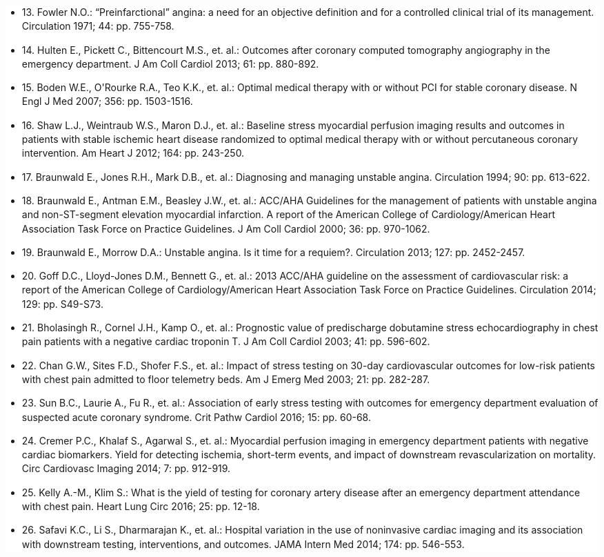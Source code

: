 
- 13\. Fowler N.O.: “Preinfarctional” angina: a need for an objective definition and for a controlled clinical trial of its management. Circulation 1971; 44: pp. 755-758.


- 14\. Hulten E., Pickett C., Bittencourt M.S., et. al.: Outcomes after coronary computed tomography angiography in the emergency department. J Am Coll Cardiol 2013; 61: pp. 880-892.


- 15\. Boden W.E., O'Rourke R.A., Teo K.K., et. al.: Optimal medical therapy with or without PCI for stable coronary disease. N Engl J Med 2007; 356: pp. 1503-1516.


- 16\. Shaw L.J., Weintraub W.S., Maron D.J., et. al.: Baseline stress myocardial perfusion imaging results and outcomes in patients with stable ischemic heart disease randomized to optimal medical therapy with or without percutaneous coronary intervention. Am Heart J 2012; 164: pp. 243-250.


- 17\. Braunwald E., Jones R.H., Mark D.B., et. al.: Diagnosing and managing unstable angina. Circulation 1994; 90: pp. 613-622.


- 18\. Braunwald E., Antman E.M., Beasley J.W., et. al.: ACC/AHA Guidelines for the management of patients with unstable angina and non-ST-segment elevation myocardial infarction. A report of the American College of Cardiology/American Heart Association Task Force on Practice Guidelines. J Am Coll Cardiol 2000; 36: pp. 970-1062.


- 19\. Braunwald E., Morrow D.A.: Unstable angina. Is it time for a requiem?. Circulation 2013; 127: pp. 2452-2457.


- 20\. Goff D.C., Lloyd-Jones D.M., Bennett G., et. al.: 2013 ACC/AHA guideline on the assessment of cardiovascular risk: a report of the American College of Cardiology/American Heart Association Task Force on Practice Guidelines. Circulation 2014; 129: pp. S49-S73.


- 21\. Bholasingh R., Cornel J.H., Kamp O., et. al.: Prognostic value of predischarge dobutamine stress echocardiography in chest pain patients with a negative cardiac troponin T. J Am Coll Cardiol 2003; 41: pp. 596-602.


- 22\. Chan G.W., Sites F.D., Shofer F.S., et. al.: Impact of stress testing on 30-day cardiovascular outcomes for low-risk patients with chest pain admitted to floor telemetry beds. Am J Emerg Med 2003; 21: pp. 282-287.


- 23\. Sun B.C., Laurie A., Fu R., et. al.: Association of early stress testing with outcomes for emergency department evaluation of suspected acute coronary syndrome. Crit Pathw Cardiol 2016; 15: pp. 60-68.


- 24\. Cremer P.C., Khalaf S., Agarwal S., et. al.: Myocardial perfusion imaging in emergency department patients with negative cardiac biomarkers. Yield for detecting ischemia, short-term events, and impact of downstream revascularization on mortality. Circ Cardiovasc Imaging 2014; 7: pp. 912-919.


- 25\. Kelly A.-M., Klim S.: What is the yield of testing for coronary artery disease after an emergency department attendance with chest pain. Heart Lung Circ 2016; 25: pp. 12-18.


- 26\. Safavi K.C., Li S., Dharmarajan K., et. al.: Hospital variation in the use of noninvasive cardiac imaging and its association with downstream testing, interventions, and outcomes. JAMA Intern Med 2014; 174: pp. 546-553.

